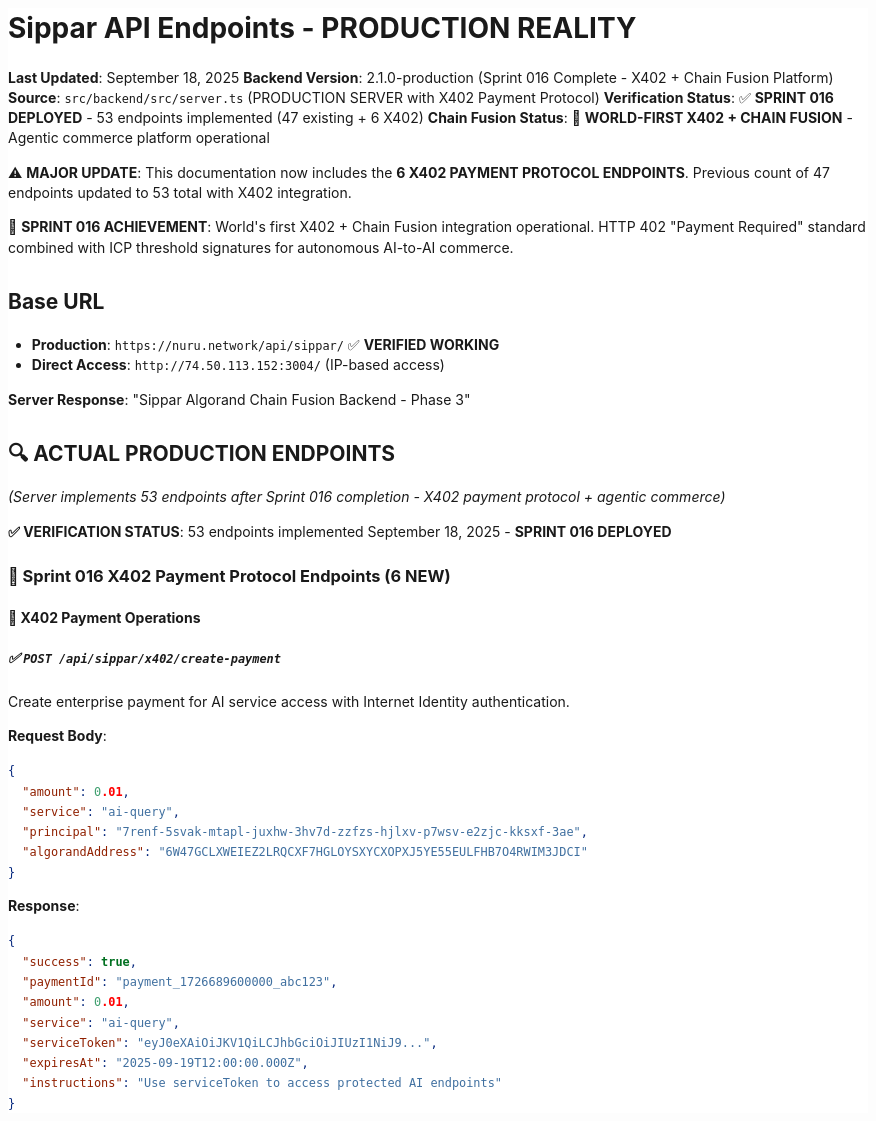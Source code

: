 # Sippar API Endpoints - PRODUCTION REALITY

**Last Updated**: September 18, 2025
**Backend Version**: 2.1.0-production (Sprint 016 Complete - X402 + Chain Fusion Platform)
**Source**: `src/backend/src/server.ts` (PRODUCTION SERVER with X402 Payment Protocol)
**Verification Status**: ✅ **SPRINT 016 DEPLOYED** - 53 endpoints implemented (47 existing + 6 X402)
**Chain Fusion Status**: 🎉 **WORLD-FIRST X402 + CHAIN FUSION** - Agentic commerce platform operational

⚠️ **MAJOR UPDATE**: This documentation now includes the **6 X402 PAYMENT PROTOCOL ENDPOINTS**.
Previous count of 47 endpoints updated to 53 total with X402 integration.

🚀 **SPRINT 016 ACHIEVEMENT**: World's first X402 + Chain Fusion integration operational. HTTP 402 "Payment Required" standard combined with ICP threshold signatures for autonomous AI-to-AI commerce.

## Base URL

- **Production**: `https://nuru.network/api/sippar/` ✅ **VERIFIED WORKING**
- **Direct Access**: `http://74.50.113.152:3004/` (IP-based access)

**Server Response**: "Sippar Algorand Chain Fusion Backend - Phase 3"

## 🔍 **ACTUAL PRODUCTION ENDPOINTS**
*(Server implements 53 endpoints after Sprint 016 completion - X402 payment protocol + agentic commerce)*

**✅ VERIFICATION STATUS**: 53 endpoints implemented September 18, 2025 - **SPRINT 016 DEPLOYED**

### **🚀 Sprint 016 X402 Payment Protocol Endpoints (6 NEW)**

#### **🎯 X402 Payment Operations**

##### **✅ `POST /api/sippar/x402/create-payment`**
Create enterprise payment for AI service access with Internet Identity authentication.

**Request Body**:
```json
{
  "amount": 0.01,
  "service": "ai-query",
  "principal": "7renf-5svak-mtapl-juxhw-3hv7d-zzfzs-hjlxv-p7wsv-e2zjc-kksxf-3ae",
  "algorandAddress": "6W47GCLXWEIEZ2LRQCXF7HGLOYSXYCXOPXJ5YE55EULFHB7O4RWIM3JDCI"
}
```

**Response**:
```json
{
  "success": true,
  "paymentId": "payment_1726689600000_abc123",
  "amount": 0.01,
  "service": "ai-query",
  "serviceToken": "eyJ0eXAiOiJKV1QiLCJhbGciOiJIUzI1NiJ9...",
  "expiresAt": "2025-09-19T12:00:00.000Z",
  "instructions": "Use serviceToken to access protected AI endpoints"
}
```
